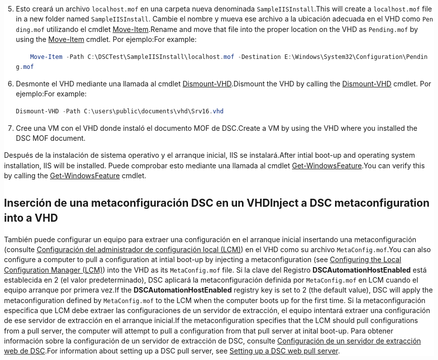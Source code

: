 5. <span data-ttu-id="7346f-134">Esto creará un archivo `localhost.mof` en una carpeta nueva denominada `SampleIISInstall`.</span><span class="sxs-lookup"><span data-stu-id="7346f-134">This will create a `localhost.mof` file in a new folder named `SampleIISInstall`.</span></span>
   <span data-ttu-id="7346f-135">Cambie el nombre y mueva ese archivo a la ubicación adecuada en el VHD como `Pending.mof` utilizando el cmdlet [Move-Item](/powershell/module/microsoft.powershell.management/move-item).</span><span class="sxs-lookup"><span data-stu-id="7346f-135">Rename and move that file into the proper location on the VHD as `Pending.mof` by using the [Move-Item](/powershell/module/microsoft.powershell.management/move-item) cmdlet.</span></span> <span data-ttu-id="7346f-136">Por ejemplo:</span><span class="sxs-lookup"><span data-stu-id="7346f-136">For example:</span></span>

   ```powershell
       Move-Item -Path C:\DSCTest\SampleIISInstall\localhost.mof -Destination E:\Windows\System32\Configuration\Pending.mof
   ```

6. <span data-ttu-id="7346f-137">Desmonte el VHD mediante una llamada al cmdlet [Dismount-VHD](/powershell/module/hyper-v/dismount-vhd).</span><span class="sxs-lookup"><span data-stu-id="7346f-137">Dismount the VHD by calling the [Dismount-VHD](/powershell/module/hyper-v/dismount-vhd) cmdlet.</span></span> <span data-ttu-id="7346f-138">Por ejemplo:</span><span class="sxs-lookup"><span data-stu-id="7346f-138">For example:</span></span>

   ```powershell
   Dismount-VHD -Path C:\users\public\documents\vhd\Srv16.vhd
   ```

7. <span data-ttu-id="7346f-139">Cree una VM con el VHD donde instaló el documento MOF de DSC.</span><span class="sxs-lookup"><span data-stu-id="7346f-139">Create a VM by using the VHD where you installed the DSC MOF document.</span></span>

<span data-ttu-id="7346f-140">Después de la instalación de sistema operativo y el arranque inicial, IIS se instalará.</span><span class="sxs-lookup"><span data-stu-id="7346f-140">After intial boot-up and operating system installation, IIS will be installed.</span></span>
<span data-ttu-id="7346f-141">Puede comprobar esto mediante una llamada al cmdlet [Get-WindowsFeature](/powershell/module/servermanager/get-windowsfeature).</span><span class="sxs-lookup"><span data-stu-id="7346f-141">You can verify this by calling the [Get-WindowsFeature](/powershell/module/servermanager/get-windowsfeature) cmdlet.</span></span>

## <a name="inject-a-dsc-metaconfiguration-into-a-vhd"></a><span data-ttu-id="7346f-142">Inserción de una metaconfiguración DSC en un VHD</span><span class="sxs-lookup"><span data-stu-id="7346f-142">Inject a DSC metaconfiguration into a VHD</span></span>

<span data-ttu-id="7346f-143">También puede configurar un equipo para extraer una configuración en el arranque inicial insertando una metaconfiguración (consulte [Configuración del administrador de configuración local (LCM)](../managing-nodes/metaConfig.md)) en el VHD como su archivo `MetaConfig.mof`.</span><span class="sxs-lookup"><span data-stu-id="7346f-143">You can also configure a computer to pull a configuration at intial boot-up by injecting a metaconfiguration (see [Configuring the Local Configuration Manager (LCM)](../managing-nodes/metaConfig.md)) into the VHD as its `MetaConfig.mof` file.</span></span>
<span data-ttu-id="7346f-144">Si la clave del Registro **DSCAutomationHostEnabled** está establecida en 2 (el valor predeterminado), DSC aplicará la metaconfiguración definida por `MetaConfig.mof` en LCM cuando el equipo arranque por primera vez.</span><span class="sxs-lookup"><span data-stu-id="7346f-144">If the **DSCAutomationHostEnabled** registry key is set to 2 (the default value),  DSC will apply the metaconfiguration defined by `MetaConfig.mof` to the LCM when the computer boots up for the first time.</span></span>
<span data-ttu-id="7346f-145">Si la metaconfiguración especifica que LCM debe extraer las configuraciones de un servidor de extracción, el equipo intentará extraer una configuración de ese servidor de extracción en el arranque inicial.</span><span class="sxs-lookup"><span data-stu-id="7346f-145">If the metaconfiguration specifies that the LCM should pull configurations from a pull server, the computer will attempt to pull a configuration from that pull server at inital boot-up.</span></span>
<span data-ttu-id="7346f-146">Para obtener información sobre la configuración de un servidor de extracción de DSC, consulte [Configuración de un servidor de extracción web de DSC](../pull-server/pullServer.md).</span><span class="sxs-lookup"><span data-stu-id="7346f-146">For information about setting up a DSC pull server, see [Setting up a DSC web pull server](../pull-server/pullServer.md).</span></span>
